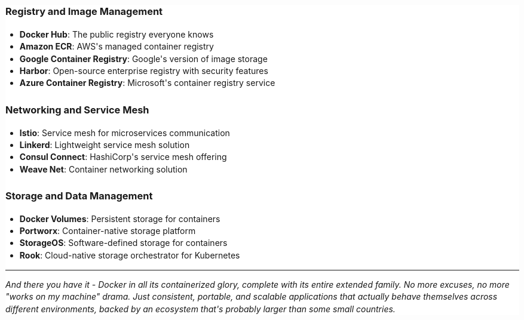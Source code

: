 ### Registry and Image Management
- **Docker Hub**: The public registry everyone knows
- **Amazon ECR**: AWS's managed container registry
- **Google Container Registry**: Google's version of image storage
- **Harbor**: Open-source enterprise registry with security features
- **Azure Container Registry**: Microsoft's container registry service

### Networking and Service Mesh
- **Istio**: Service mesh for microservices communication
- **Linkerd**: Lightweight service mesh solution
- **Consul Connect**: HashiCorp's service mesh offering
- **Weave Net**: Container networking solution

### Storage and Data Management
- **Docker Volumes**: Persistent storage for containers
- **Portworx**: Container-native storage platform
- **StorageOS**: Software-defined storage for containers
- **Rook**: Cloud-native storage orchestrator for Kubernetes

---

*And there you have it - Docker in all its containerized glory, complete with its entire extended family. No more excuses, no more "works on my machine" drama. Just consistent, portable, and scalable applications that actually behave themselves across different environments, backed by an ecosystem that's probably larger than some small countries.*
